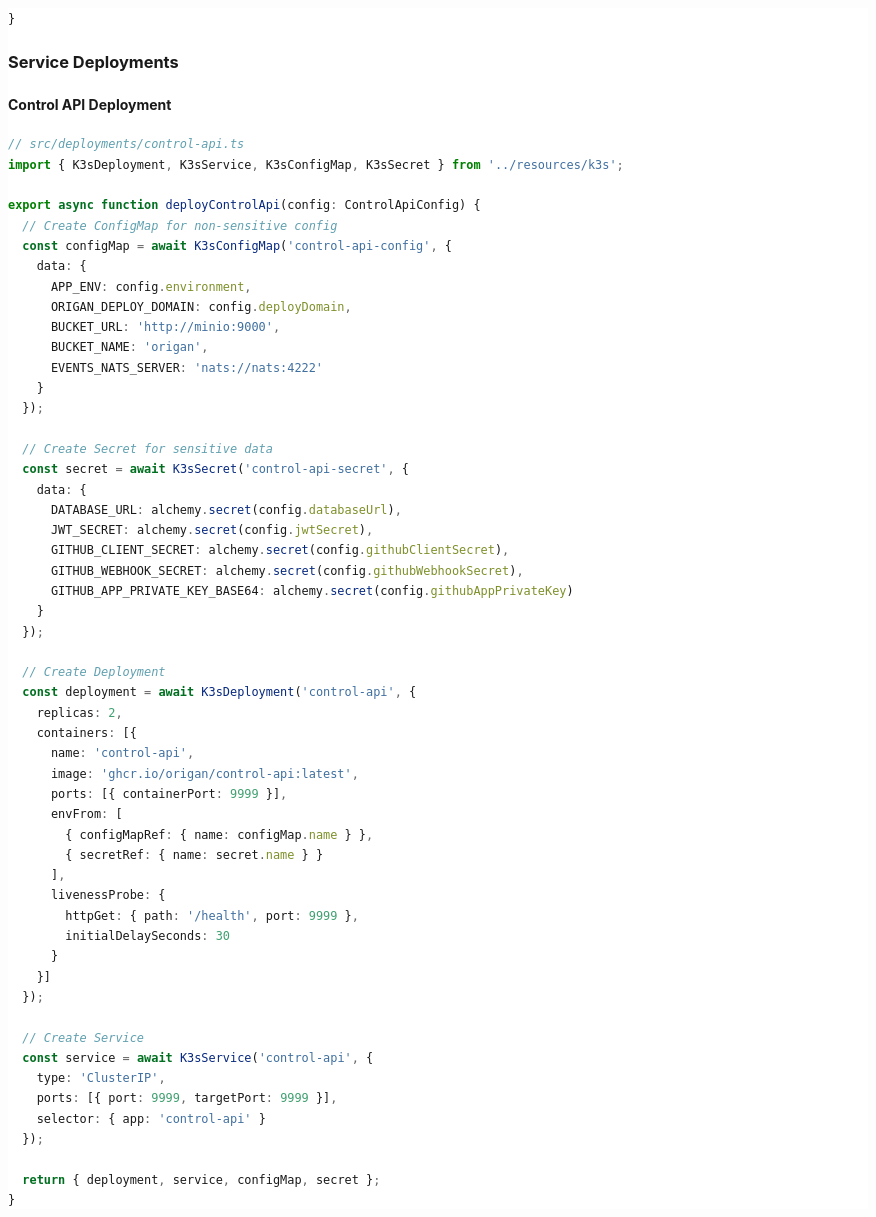 ```typescript
}
```

### Service Deployments

#### Control API Deployment

```typescript
// src/deployments/control-api.ts
import { K3sDeployment, K3sService, K3sConfigMap, K3sSecret } from '../resources/k3s';

export async function deployControlApi(config: ControlApiConfig) {
  // Create ConfigMap for non-sensitive config
  const configMap = await K3sConfigMap('control-api-config', {
    data: {
      APP_ENV: config.environment,
      ORIGAN_DEPLOY_DOMAIN: config.deployDomain,
      BUCKET_URL: 'http://minio:9000',
      BUCKET_NAME: 'origan',
      EVENTS_NATS_SERVER: 'nats://nats:4222'
    }
  });
  
  // Create Secret for sensitive data
  const secret = await K3sSecret('control-api-secret', {
    data: {
      DATABASE_URL: alchemy.secret(config.databaseUrl),
      JWT_SECRET: alchemy.secret(config.jwtSecret),
      GITHUB_CLIENT_SECRET: alchemy.secret(config.githubClientSecret),
      GITHUB_WEBHOOK_SECRET: alchemy.secret(config.githubWebhookSecret),
      GITHUB_APP_PRIVATE_KEY_BASE64: alchemy.secret(config.githubAppPrivateKey)
    }
  });
  
  // Create Deployment
  const deployment = await K3sDeployment('control-api', {
    replicas: 2,
    containers: [{
      name: 'control-api',
      image: 'ghcr.io/origan/control-api:latest',
      ports: [{ containerPort: 9999 }],
      envFrom: [
        { configMapRef: { name: configMap.name } },
        { secretRef: { name: secret.name } }
      ],
      livenessProbe: {
        httpGet: { path: '/health', port: 9999 },
        initialDelaySeconds: 30
      }
    }]
  });
  
  // Create Service
  const service = await K3sService('control-api', {
    type: 'ClusterIP',
    ports: [{ port: 9999, targetPort: 9999 }],
    selector: { app: 'control-api' }
  });
  
  return { deployment, service, configMap, secret };
}
```
